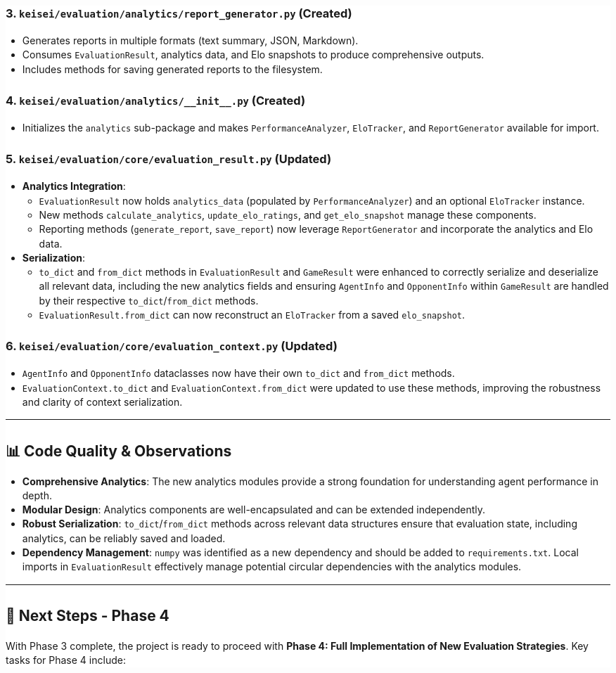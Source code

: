 ### 3. `keisei/evaluation/analytics/report_generator.py` (Created)
- Generates reports in multiple formats (text summary, JSON, Markdown).
- Consumes `EvaluationResult`, analytics data, and Elo snapshots to produce comprehensive outputs.
- Includes methods for saving generated reports to the filesystem.

### 4. `keisei/evaluation/analytics/__init__.py` (Created)
- Initializes the `analytics` sub-package and makes `PerformanceAnalyzer`, `EloTracker`, and `ReportGenerator` available for import.

### 5. `keisei/evaluation/core/evaluation_result.py` (Updated)
- **Analytics Integration**:
    - `EvaluationResult` now holds `analytics_data` (populated by `PerformanceAnalyzer`) and an optional `EloTracker` instance.
    - New methods `calculate_analytics`, `update_elo_ratings`, and `get_elo_snapshot` manage these components.
    - Reporting methods (`generate_report`, `save_report`) now leverage `ReportGenerator` and incorporate the analytics and Elo data.
- **Serialization**:
    - `to_dict` and `from_dict` methods in `EvaluationResult` and `GameResult` were enhanced to correctly serialize and deserialize all relevant data, including the new analytics fields and ensuring `AgentInfo` and `OpponentInfo` within `GameResult` are handled by their respective `to_dict`/`from_dict` methods.
    - `EvaluationResult.from_dict` can now reconstruct an `EloTracker` from a saved `elo_snapshot`.

### 6. `keisei/evaluation/core/evaluation_context.py` (Updated)
- `AgentInfo` and `OpponentInfo` dataclasses now have their own `to_dict` and `from_dict` methods.
- `EvaluationContext.to_dict` and `EvaluationContext.from_dict` were updated to use these methods, improving the robustness and clarity of context serialization.

---

## 📊 Code Quality & Observations

- **Comprehensive Analytics**: The new analytics modules provide a strong foundation for understanding agent performance in depth.
- **Modular Design**: Analytics components are well-encapsulated and can be extended independently.
- **Robust Serialization**: `to_dict`/`from_dict` methods across relevant data structures ensure that evaluation state, including analytics, can be reliably saved and loaded.
- **Dependency Management**: `numpy` was identified as a new dependency and should be added to `requirements.txt`. Local imports in `EvaluationResult` effectively manage potential circular dependencies with the analytics modules.

---

## 🚀 Next Steps - Phase 4

With Phase 3 complete, the project is ready to proceed with **Phase 4: Full Implementation of New Evaluation Strategies**. Key tasks for Phase 4 include:
